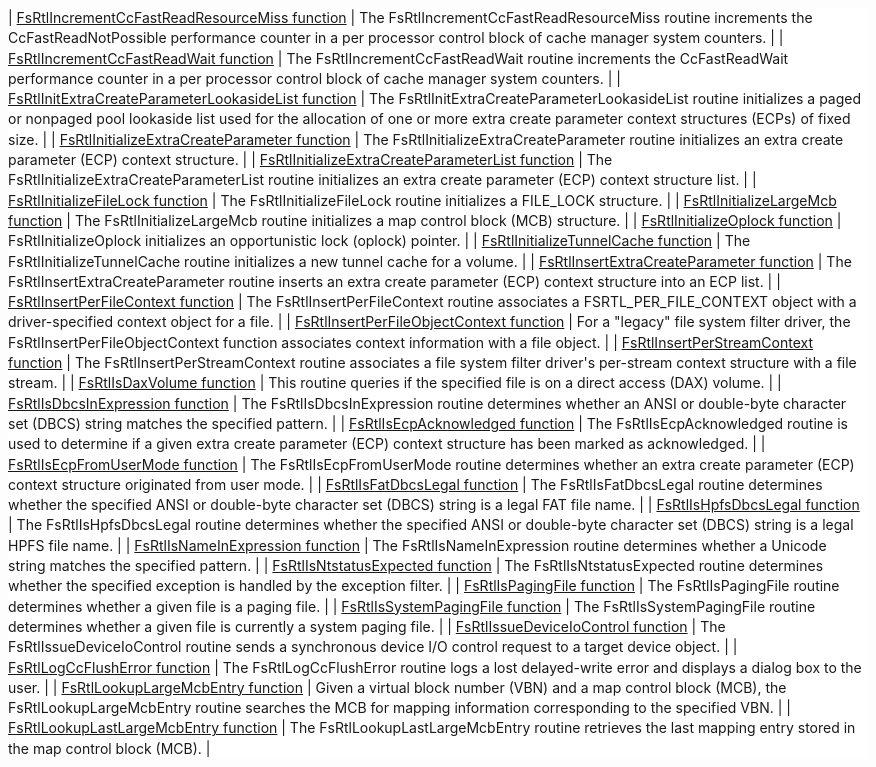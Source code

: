 | [FsRtlIncrementCcFastReadResourceMiss function](nf-ntifs-fsrtlincrementccfastreadresourcemiss.md) | The FsRtlIncrementCcFastReadResourceMiss routine increments the CcFastReadNotPossible performance counter in a per processor control block of cache manager system counters. |
| [FsRtlIncrementCcFastReadWait function](nf-ntifs-fsrtlincrementccfastreadwait.md) | The FsRtlIncrementCcFastReadWait routine increments the CcFastReadWait performance counter in a per processor control block of cache manager system counters. |
| [FsRtlInitExtraCreateParameterLookasideList function](nf-ntifs-fsrtlinitextracreateparameterlookasidelist.md) | The FsRtlInitExtraCreateParameterLookasideList routine initializes a paged or nonpaged pool lookaside list used for the allocation of one or more extra create parameter context structures (ECPs) of fixed size. |
| [FsRtlInitializeExtraCreateParameter function](nf-ntifs-fsrtlinitializeextracreateparameter.md) | The FsRtlInitializeExtraCreateParameter routine initializes an extra create parameter (ECP) context structure. |
| [FsRtlInitializeExtraCreateParameterList function](nf-ntifs-fsrtlinitializeextracreateparameterlist.md) | The FsRtlInitializeExtraCreateParameterList routine initializes an extra create parameter (ECP) context structure list. |
| [FsRtlInitializeFileLock function](nf-ntifs-_fsrtl_advanced_fcb_header-fsrtlinitializefilelock~r2.md) | The FsRtlInitializeFileLock routine initializes a FILE_LOCK structure. |
| [FsRtlInitializeLargeMcb function](nf-ntifs-_fsrtl_advanced_fcb_header-fsrtlinitializelargemcb~r1.md) | The FsRtlInitializeLargeMcb routine initializes a map control block (MCB) structure. |
| [FsRtlInitializeOplock function](nf-ntifs-_fsrtl_advanced_fcb_header-fsrtlinitializeoplock.md) | FsRtlInitializeOplock initializes an opportunistic lock (oplock) pointer. |
| [FsRtlInitializeTunnelCache function](nf-ntifs-_fsrtl_advanced_fcb_header-fsrtlinitializetunnelcache.md) | The FsRtlInitializeTunnelCache routine initializes a new tunnel cache for a volume. |
| [FsRtlInsertExtraCreateParameter function](nf-ntifs-fsrtlinsertextracreateparameter.md) | The FsRtlInsertExtraCreateParameter routine inserts an extra create parameter (ECP) context structure into an ECP list. |
| [FsRtlInsertPerFileContext function](nf-ntifs-fsrtlinsertperfilecontext.md) | The FsRtlInsertPerFileContext routine associates a FSRTL_PER_FILE_CONTEXT object with a driver-specified context object for a file. |
| [FsRtlInsertPerFileObjectContext function](nf-ntifs-fsrtlinsertperfileobjectcontext.md) | For a &#0034;legacy&#0034; file system filter driver, the FsRtlInsertPerFileObjectContext function associates context information with a file object. |
| [FsRtlInsertPerStreamContext function](nf-ntifs-fsrtlinsertperstreamcontext.md) | The FsRtlInsertPerStreamContext routine associates a file system filter driver's per-stream context structure with a file stream. |
| [FsRtlIsDaxVolume function](nf-ntifs-fsrtlisdaxvolume.md) | This routine queries if the specified file is on a direct access (DAX) volume. |
| [FsRtlIsDbcsInExpression function](nf-ntifs-_fsrtl_advanced_fcb_header-fsrtlisdbcsinexpression~r1.md) | The FsRtlIsDbcsInExpression routine determines whether an ANSI or double-byte character set (DBCS) string matches the specified pattern. |
| [FsRtlIsEcpAcknowledged function](nf-ntifs-fsrtlisecpacknowledged.md) | The FsRtlIsEcpAcknowledged routine is used to determine if a given extra create parameter (ECP) context structure has been marked as acknowledged. |
| [FsRtlIsEcpFromUserMode function](nf-ntifs-fsrtlisecpfromusermode.md) | The FsRtlIsEcpFromUserMode routine determines whether an extra create parameter (ECP) context structure originated from user mode. |
| [FsRtlIsFatDbcsLegal function](nf-ntifs-_fsrtl_advanced_fcb_header-fsrtlisfatdbcslegal~r3.md) | The FsRtlIsFatDbcsLegal routine determines whether the specified ANSI or double-byte character set (DBCS) string is a legal FAT file name. |
| [FsRtlIsHpfsDbcsLegal function](nf-ntifs-_fsrtl_advanced_fcb_header-fsrtlishpfsdbcslegal~r3.md) | The FsRtlIsHpfsDbcsLegal routine determines whether the specified ANSI or double-byte character set (DBCS) string is a legal HPFS file name. |
| [FsRtlIsNameInExpression function](nf-ntifs-_fsrtl_advanced_fcb_header-fsrtlisnameinexpression~r3.md) | The FsRtlIsNameInExpression routine determines whether a Unicode string matches the specified pattern. |
| [FsRtlIsNtstatusExpected function](nf-ntifs-_fsrtl_advanced_fcb_header-fsrtlisntstatusexpected.md) | The FsRtlIsNtstatusExpected routine determines whether the specified exception is handled by the exception filter. |
| [FsRtlIsPagingFile function](nf-ntifs-fsrtlispagingfile.md) | The FsRtlIsPagingFile routine determines whether a given file is a paging file. |
| [FsRtlIsSystemPagingFile function](nf-ntifs-fsrtlissystempagingfile.md) | The FsRtlIsSystemPagingFile routine determines whether a given file is currently a system paging file. |
| [FsRtlIssueDeviceIoControl function](nf-ntifs-fsrtlissuedeviceiocontrol.md) | The FsRtlIssueDeviceIoControl routine sends a synchronous device I/O control request to a target device object. |
| [FsRtlLogCcFlushError function](nf-ntifs-fsrtllogccflusherror.md) | The FsRtlLogCcFlushError routine logs a lost delayed-write error and displays a dialog box to the user. |
| [FsRtlLookupLargeMcbEntry function](nf-ntifs-_fsrtl_advanced_fcb_header-fsrtllookuplargemcbentry~r6.md) | Given a virtual block number (VBN) and a map control block (MCB), the FsRtlLookupLargeMcbEntry routine searches the MCB for mapping information corresponding to the specified VBN. |
| [FsRtlLookupLastLargeMcbEntry function](nf-ntifs-_fsrtl_advanced_fcb_header-fsrtllookuplastlargemcbentry~r2.md) | The FsRtlLookupLastLargeMcbEntry routine retrieves the last mapping entry stored in the map control block (MCB). |